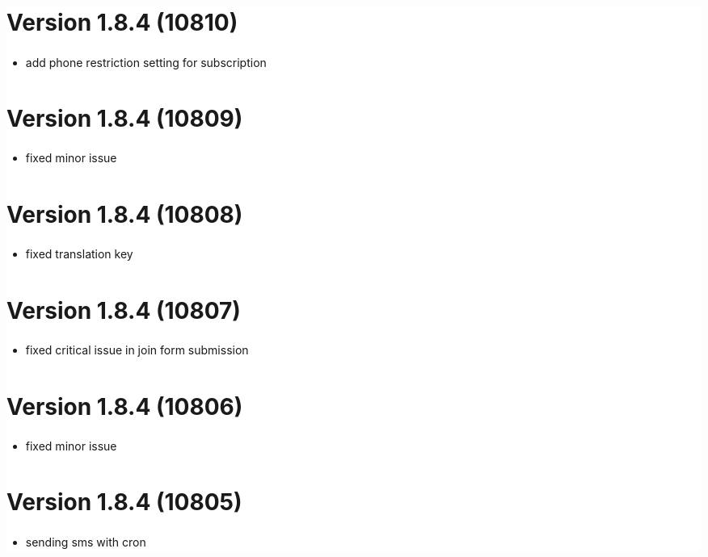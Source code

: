 # Version 1.8.4 (10810)
- add phone restriction setting for subscription

# Version 1.8.4 (10809)
- fixed minor issue

# Version 1.8.4 (10808)
- fixed translation key

# Version 1.8.4 (10807)
- fixed critical issue in join form submission

# Version 1.8.4 (10806)
- fixed minor issue

# Version 1.8.4 (10805)
- sending sms with cron
